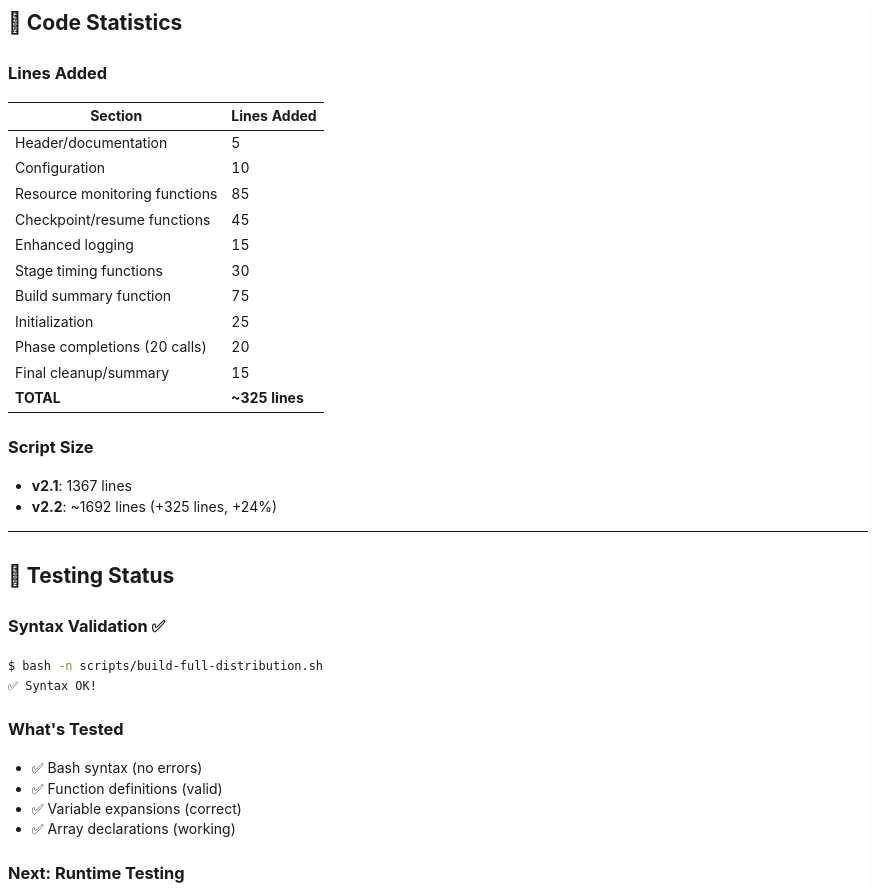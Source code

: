 
## 📝 Code Statistics

### Lines Added

| Section                       | Lines Added    |
| ----------------------------- | -------------- |
| Header/documentation          | 5              |
| Configuration                 | 10             |
| Resource monitoring functions | 85             |
| Checkpoint/resume functions   | 45             |
| Enhanced logging              | 15             |
| Stage timing functions        | 30             |
| Build summary function        | 75             |
| Initialization                | 25             |
| Phase completions (20 calls)  | 20             |
| Final cleanup/summary         | 15             |
| **TOTAL**                     | **~325 lines** |

### Script Size

-   **v2.1**: 1367 lines
-   **v2.2**: ~1692 lines (+325 lines, +24%)

---

## 🧪 Testing Status

### Syntax Validation ✅

```bash
$ bash -n scripts/build-full-distribution.sh
✅ Syntax OK!
```

### What's Tested

-   ✅ Bash syntax (no errors)
-   ✅ Function definitions (valid)
-   ✅ Variable expansions (correct)
-   ✅ Array declarations (working)

### Next: Runtime Testing
